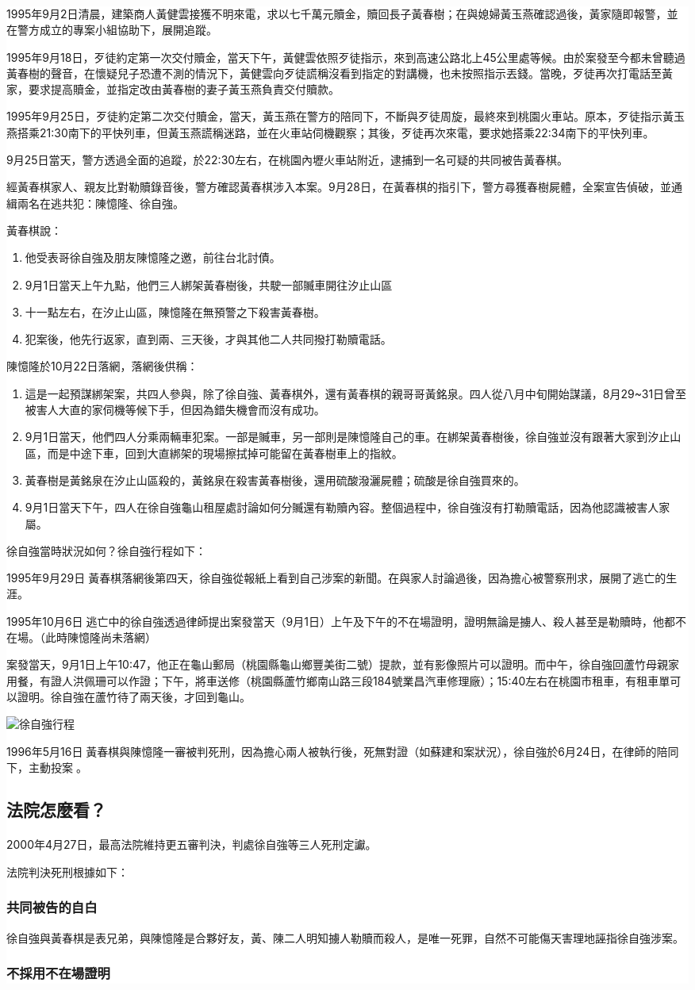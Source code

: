 1995年9月2日清晨，建築商人黃健雲接獲不明來電，求以七千萬元贖金，贖回長子黃春樹；在與媳婦黃玉燕確認過後，黃家隨即報警，並在警方成立的專案小組協助下，展開追蹤。

1995年9月18日，歹徒約定第一次交付贖金，當天下午，黃健雲依照歹徒指示，來到高速公路北上45公里處等候。由於案發至今都未曾聽過黃春樹的聲音，在懷疑兒子恐遭不測的情況下，黃健雲向歹徒謊稱沒看到指定的對講機，也未按照指示丟錢。當晚，歹徒再次打電話至黃家，要求提高贖金，並指定改由黃春樹的妻子黃玉燕負責交付贖款。

1995年9月25日，歹徒約定第二次交付贖金，當天，黃玉燕在警方的陪同下，不斷與歹徒周旋，最終來到桃園火車站。原本，歹徒指示黃玉燕搭乘21:30南下的平快列車，但黃玉燕謊稱迷路，並在火車站伺機觀察；其後，歹徒再次來電，要求她搭乘22:34南下的平快列車。

9月25日當天，警方透過全面的追蹤，於22:30左右，在桃園內壢火車站附近，逮捕到一名可疑的共同被告黃春棋。

經黃春棋家人、親友比對勒贖錄音後，警方確認黃春棋涉入本案。9月28日，在黃春棋的指引下，警方尋獲春樹屍體，全案宣告偵破，並通緝兩名在逃共犯：陳憶隆、徐自強。


黃春棋說：

1. 他受表哥徐自強及朋友陳憶隆之邀，前往台北討債。

2. 9月1日當天上午九點，他們三人綁架黃春樹後，共駛一部贓車開往汐止山區

3. 十一點左右，在汐止山區，陳憶隆在無預警之下殺害黃春樹。

4. 犯案後，他先行返家，直到兩、三天後，才與其他二人共同撥打勒贖電話。


陳憶隆於10月22日落網，落網後供稱：

1. 這是一起預謀綁架案，共四人參與，除了徐自強、黃春棋外，還有黃春棋的親哥哥黃銘泉。四人從八月中旬開始謀議，8月29~31日曾至被害人大直的家伺機等候下手，但因為錯失機會而沒有成功。

2. 9月1日當天，他們四人分乘兩輛車犯案。一部是贓車，另一部則是陳憶隆自己的車。在綁架黃春樹後，徐自強並沒有跟著大家到汐止山區，而是中途下車，回到大直綁架的現場擦拭掉可能留在黃春樹車上的指紋。

3. 黃春樹是黃銘泉在汐止山區殺的，黃銘泉在殺害黃春樹後，還用硫酸潑灑屍體；硫酸是徐自強買來的。

4. 9月1日當天下午，四人在徐自強龜山租屋處討論如何分贓還有勒贖內容。整個過程中，徐自強沒有打勒贖電話，因為他認識被害人家屬。



徐自強當時狀況如何？徐自強行程如下：

1995年9月29日 黃春棋落網後第四天，徐自強從報紙上看到自己涉案的新聞。在與家人討論過後，因為擔心被警察刑求，展開了逃亡的生涯。

1995年10月6日 逃亡中的徐自強透過律師提出案發當天（9月1日）上午及下午的不在場證明，證明無論是擄人、殺人甚至是勒贖時，他都不在場。（此時陳憶隆尚未落網）

案發當天，9月1日上午10:47，他正在龜山郵局（桃園縣龜山鄉豐美街二號）提款，並有影像照片可以證明。而中午，徐自強回蘆竹母親家用餐，有證人洪佩珊可以作證；下午，將車送修（桃園縣蘆竹鄉南山路三段184號業昌汽車修理廠）；15:40左右在桃園市租車，有租車單可以證明。徐自強在蘆竹待了兩天後，才回到龜山。

![徐自強行程](http://jrf-tw.github.io/jrf_issues/xu_zi_qiang/02.png)


1996年5月16日 黃春棋與陳憶隆一審被判死刑，因為擔心兩人被執行後，死無對證（如蘇建和案狀況），徐自強於6月24日，在律師的陪同下，主動投案 。

## 法院怎麼看？

2000年4月27日，最高法院維持更五審判決，判處徐自強等三人死刑定讞。

法院判決死刑根據如下：

### 共同被告的自白

徐自強與黃春棋是表兄弟，與陳憶隆是合夥好友，黃、陳二人明知擄人勒贖而殺人，是唯一死罪，自然不可能傷天害理地誣指徐自強涉案。


### 不採用不在場證明
